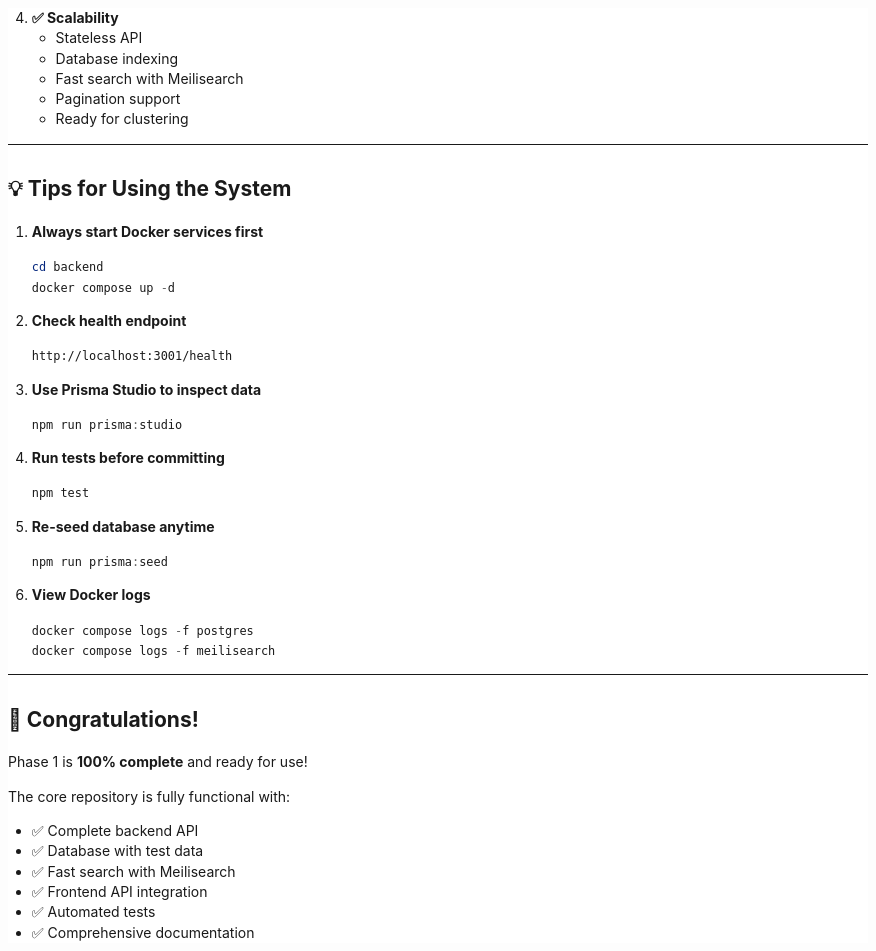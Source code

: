 4. **✅ Scalability**
   - Stateless API
   - Database indexing
   - Fast search with Meilisearch
   - Pagination support
   - Ready for clustering

---

## 💡 Tips for Using the System

1. **Always start Docker services first**
   ```powershell
   cd backend
   docker compose up -d
   ```

2. **Check health endpoint**
   ```
   http://localhost:3001/health
   ```

3. **Use Prisma Studio to inspect data**
   ```powershell
   npm run prisma:studio
   ```

4. **Run tests before committing**
   ```powershell
   npm test
   ```

5. **Re-seed database anytime**
   ```powershell
   npm run prisma:seed
   ```

6. **View Docker logs**
   ```powershell
   docker compose logs -f postgres
   docker compose logs -f meilisearch
   ```

---

## 🎉 Congratulations!

Phase 1 is **100% complete** and ready for use!

The core repository is fully functional with:
- ✅ Complete backend API
- ✅ Database with test data
- ✅ Fast search with Meilisearch
- ✅ Frontend API integration
- ✅ Automated tests
- ✅ Comprehensive documentation
